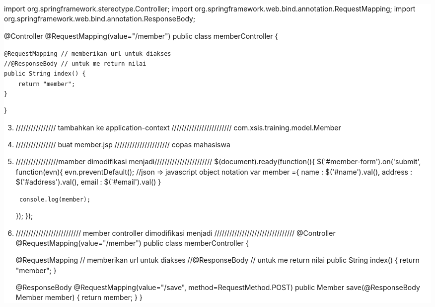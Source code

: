 import org.springframework.stereotype.Controller;
import org.springframework.web.bind.annotation.RequestMapping;
import org.springframework.web.bind.annotation.ResponseBody;

@Controller
@RequestMapping(value="/member")
public class memberController {
	
	@RequestMapping // memberikan url untuk diakses
	//@ResponseBody // untuk me return nilai
	public String index() {
		return "member";
	}
}

3. //////////////// tambahkan ke application-context ////////////////////////
<value>com.xsis.training.model.Member</value>

4. //////////////// buat member.jsp ////////////////////// copas mahasiswa


5. /////////////////mamber dimodifikasi menjadi///////////////////////
$(document).ready(function(){
	$('#member-form').on('submit', function(evn){
		evn.preventDefault();
		//json => javascript object notation
		var member ={
				name : $('#name').val(),
				address : $('#address').val(),
				email : $('#email').val()
		}
		
		console.log(member);
	});
});
</script>

6. ////////////////////////// member controller dimodifikasi menjadi ////////////////////////////////
@Controller
@RequestMapping(value="/member")
public class memberController {
	
	@RequestMapping // memberikan url untuk diakses
	//@ResponseBody // untuk me return nilai
	public String index() {
		return "member";
	}
	
	@ResponseBody
	@RequestMapping(value="/save", method=RequestMethod.POST)
	public Member save(@ResponseBody Member member) {
		return member;
	}
}
